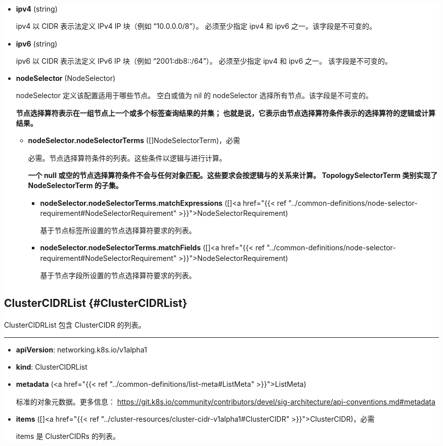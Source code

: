 - **ipv4** (string)


  ipv4 以 CIDR 表示法定义 IPv4 IP 块（例如 “10.0.0.0/8”）。
  必须至少指定 ipv4 和 ipv6 之一。该字段是不可变的。

- **ipv6** (string)


  ipv6 以 CIDR 表示法定义 IPv6 IP 块（例如 “2001:db8::/64”）。
  必须至少指定 ipv4 和 ipv6 之一。 该字段是不可变的。

- **nodeSelector** (NodeSelector)


  nodeSelector 定义该配置适用于哪些节点。
  空白或值为 nil 的 nodeSelector 选择所有节点。该字段是不可变的。

  <a name="NodeSelector"></a>
  **节点选择算符表示在一组节点上一个或多个标签查询结果的并集；
  也就是说，它表示由节点选择算符条件表示的选择算符的逻辑或计算结果。**


  - **nodeSelector.nodeSelectorTerms** ([]NodeSelectorTerm)，必需

    必需。节点选择算符条件的列表。这些条件以逻辑与进行计算。

    <a name="NodeSelectorTerm"></a>
    **一个 null 或空的节点选择算符条件不会与任何对象匹配。这些要求会按逻辑与的关系来计算。
    TopologySelectorTerm 类别实现了 NodeSelectorTerm 的子集。**

    - **nodeSelector.nodeSelectorTerms.matchExpressions** ([]<a href="{{< ref "../common-definitions/node-selector-requirement#NodeSelectorRequirement" >}}">NodeSelectorRequirement</a>)
      

      基于节点标签所设置的节点选择算符要求的列表。

    - **nodeSelector.nodeSelectorTerms.matchFields** ([]<a href="{{< ref "../common-definitions/node-selector-requirement#NodeSelectorRequirement" >}}">NodeSelectorRequirement</a>)
      
      
      基于节点字段所设置的节点选择算符要求的列表。

## ClusterCIDRList {#ClusterCIDRList}

ClusterCIDRList 包含 ClusterCIDR 的列表。

<hr>

- **apiVersion**: networking.k8s.io/v1alpha1

- **kind**: ClusterCIDRList

- **metadata** (<a href="{{< ref "../common-definitions/list-meta#ListMeta" >}}">ListMeta</a>)

  标准的对象元数据。更多信息：
  https://git.k8s.io/community/contributors/devel/sig-architecture/api-conventions.md#metadata

- **items** ([]<a href="{{< ref "../cluster-resources/cluster-cidr-v1alpha1#ClusterCIDR" >}}">ClusterCIDR</a>)，必需

  items 是 ClusterCIDRs 的列表。
